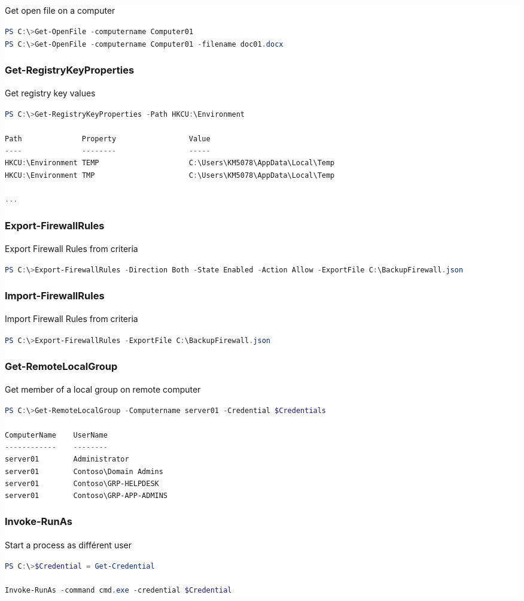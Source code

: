 Get open file on a computer
```powershell
PS C:\>Get-OpenFile -computername Computer01
PS C:\>Get-OpenFile -computername Computer01 -filename doc01.docx
```

### Get-RegistryKeyProperties

Get registry key values
```powershell
PS C:\>Get-RegistryKeyProperties -Path HKCU:\Environment

Path              Property                 Value
----              --------                 -----
HKCU:\Environment TEMP                     C:\Users\KM5078\AppData\Local\Temp
HKCU:\Environment TMP                      C:\Users\KM5078\AppData\Local\Temp

...
```
### Export-FirewallRules

Export Firewall Rules from criteria
```powershell
PS C:\>Export-FirewallRules -Direction Both -State Enabled -Action Allow -ExportFile C:\BackupFirewall.json
```

### Import-FirewallRules

Import Firewall Rules from criteria
```powershell
PS C:\>Export-FirewallRules -ExportFile C:\BackupFirewall.json
```

### Get-RemoteLocalGroup

Get member of a local group on remote computer
```powershell
PS C:\>Get-RemoteLocalGroup -Computername server01 -Credential $Credentials

ComputerName 	UserName
------------ 	--------
server01 		Administrator
server01 		Contoso\Domain Admins
server01 		Contoso\GRP-HELPDESK
server01 		Contoso\GRP-APP-ADMINS
```

### Invoke-RunAs

Start a process as différent user
```powershell
PS C:\>$Credential = Get-Credential

Invoke-RunAs -command cmd.exe -credential $Credential
```
